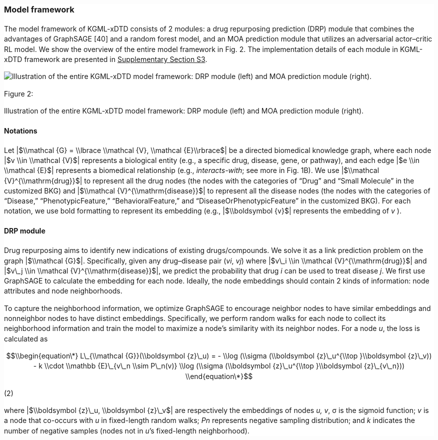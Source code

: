 ### Model framework

The model framework of KGML-xDTD consists of 2 modules: a drug repurposing prediction (DRP) module that combines the advantages of GraphSAGE \[40\] and a random forest model, and an MOA prediction module that utilizes an adversarial actor–critic RL model. We show the overview of the entire model framework in Fig. 2\. The implementation details of each module in KGML-xDTD framework are presented in [Supplementary Section S3](https://oup.silverchair-cdn.com/oup/backfile/Content_public/Journal/gigascience/12/10.1093_gigascience_giad057/3/giad057_supplemental_files.zip?Expires=1730299906&Signature=336jzF5ECRUJ~CvoigWvQytw~eP4mYls34WulF4MSMfKcMT3MVNjR7EscM8I-vtBcwu-y3L~pBnQQQr5kEJr~nmFsdkYe2LozxCtSanzWzWBQQLR7uN7eVA44yUiyO3dhbS2km0fPQo54a1VfgcHsmsBZhTYFLbloSMzy40lgBcqQbye2TktwrynZaglDX5o2uw4l2aaDcI8qpfuu-diBv9KoMUXsi2~L7vt135mXtCzfS-sShMqeRVoxPTrTWOaSUqtZACCZfDf6fjuK9POjHYwRnNIqo~0ckvr3HNAODNgAdqbtRQqMEDzHfttnYQ5l8BhyttaaEUETWHUARwXiA__&Key-Pair-Id=APKAIE5G5CRDK6RD3PGA).

![Illustration of the entire KGML-xDTD model framework: DRP module (left) and MOA prediction module (right).](https://oup.silverchair-cdn.com/oup/backfile/Content_public/Journal/gigascience/12/10.1093_gigascience_giad057/3/m_giad057fig2.jpeg?Expires=1730299906&Signature=PCuex8Ubpmv7qZJBna305dAcOGpBj3uz~M1K6uX9wb018AYS9WpXjRj9EdJjQni3IcRfv2vLXm81uSLD~JjVc5v6mVHAjmJDPrR44X2IHv3JwdSbWChjz6-DeS91MbRAQYW9kSMzxQ-vtgYdKcagWfIDPd3AK7YAirmmDpvEReZaKvAWPMImCrMUJqxpX8zhmFEJmQK1ENEcdCjpnn~iW8n9FYAZpxVkWi1GbIuRg98FoxATbB8FcmtAgPyo49U~UKU~F2Xgnp8lW6YdEugnshZ750mPbkVdn1wm5rAT~-wEGqse2Iy8XDuH7HX83GFBxmAzl2BaZMCeEnq-V6qm4Q__&Key-Pair-Id=APKAIE5G5CRDK6RD3PGA)

Figure 2:

Illustration of the entire KGML-xDTD model framework: DRP module (left) and MOA prediction module (right).

#### Notations

Let |$\\mathcal {G} = \\lbrace \\mathcal {V}, \\mathcal {E}\\rbrace$| be a directed biomedical knowledge graph, where each node |$v \\in \\mathcal {V}$| represents a biological entity (e.g., a specific drug, disease, gene, or pathway), and each edge |$e \\in \\mathcal {E}$| represents a biomedical relationship (e.g., _interacts-with_; see more in Fig. 1B). We use |$\\mathcal {V}^{\\mathrm{drug}}$| to represent all the drug nodes (the nodes with the categories of “Drug” and “Small Molecule” in the customized BKG) and |$\\mathcal {V}^{\\mathrm{disease}}$| to represent all the disease nodes (the nodes with the categories of “Disease,” “PhenotypicFeature,” “BehavioralFeature,” and “DiseaseOrPhenotypicFeature” in the customized BKG). For each notation, we use bold formatting to represent its embedding (e.g., |$\\boldsymbol {v}$| represents the embedding of _v_ ).

#### DRP module

Drug repurposing aims to identify new indications of existing drugs/compounds. We solve it as a link prediction problem on the graph |$\\mathcal {G}$|⁠. Specifically, given any drug–disease pair (_vi_, _vj_) where |$v\_i \\in \\mathcal {V}^{\\mathrm{drug}}$| and |$v\_j \\in \\mathcal {V}^{\\mathrm{disease}}$|⁠, we predict the probability that drug _i_ can be used to treat disease _j_. We first use GraphSAGE to calculate the embedding for each node. Ideally, the node embeddings should contain 2 kinds of information: node attributes and node neighborhoods.

To capture the neighborhood information, we optimize GraphSAGE to encourage neighbor nodes to have similar embeddings and nonneighbor nodes to have distinct embeddings. Specifically, we perform random walks for each node to collect its neighborhood information and train the model to maximize a node’s similarity with its neighbor nodes. For a node _u_, the loss is calculated as

$$\\begin{equation\*} L\_{\\mathcal {G}}(\\boldsymbol {z}\_u) = - \\log (\\sigma (\\boldsymbol {z}\_u^{\\top }\\boldsymbol {z}\_v)) - k \\cdot \\mathbb {E}\_{v\_n \\sim P\_n(v)} \\log (\\sigma (\\boldsymbol {z}\_u^{\\top }\\boldsymbol {z}\_{v\_n})) \\end{equation\*}$$

(2)

where |$\\boldsymbol {z}\_u, \\boldsymbol {z}\_v$| are respectively the embeddings of nodes _u, v_, σ is the sigmoid function; _v_ is a node that co-occurs with _u_ in fixed-length random walks; _Pn_ represents negative sampling distribution; and _k_ indicates the number of negative samples (nodes not in _u_’s fixed-length neighborhood).
